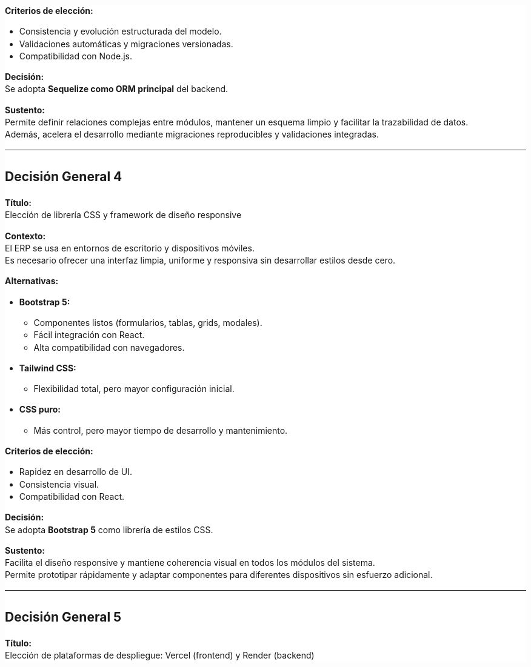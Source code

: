 **Criterios de elección:**  
- Consistencia y evolución estructurada del modelo.  
- Validaciones automáticas y migraciones versionadas.  
- Compatibilidad con Node.js.  

**Decisión:**  
Se adopta **Sequelize como ORM principal** del backend.

**Sustento:**  
Permite definir relaciones complejas entre módulos, mantener un esquema limpio y facilitar la trazabilidad de datos.  
Además, acelera el desarrollo mediante migraciones reproducibles y validaciones integradas.

---

## Decisión General 4
**Título:**  
Elección de librería CSS y framework de diseño responsive

**Contexto:**  
El ERP se usa en entornos de escritorio y dispositivos móviles.  
Es necesario ofrecer una interfaz limpia, uniforme y responsiva sin desarrollar estilos desde cero.

**Alternativas:**

- **Bootstrap 5:**  
  - Componentes listos (formularios, tablas, grids, modales).  
  - Fácil integración con React.  
  - Alta compatibilidad con navegadores.  

- **Tailwind CSS:**  
  - Flexibilidad total, pero mayor configuración inicial.  

- **CSS puro:**  
  - Más control, pero mayor tiempo de desarrollo y mantenimiento.

**Criterios de elección:**  
- Rapidez en desarrollo de UI.  
- Consistencia visual.  
- Compatibilidad con React.  

**Decisión:**  
Se adopta **Bootstrap 5** como librería de estilos CSS.

**Sustento:**  
Facilita el diseño responsive y mantiene coherencia visual en todos los módulos del sistema.  
Permite prototipar rápidamente y adaptar componentes para diferentes dispositivos sin esfuerzo adicional.

---

## Decisión General 5
**Título:**  
Elección de plataformas de despliegue: Vercel (frontend) y Render (backend)
